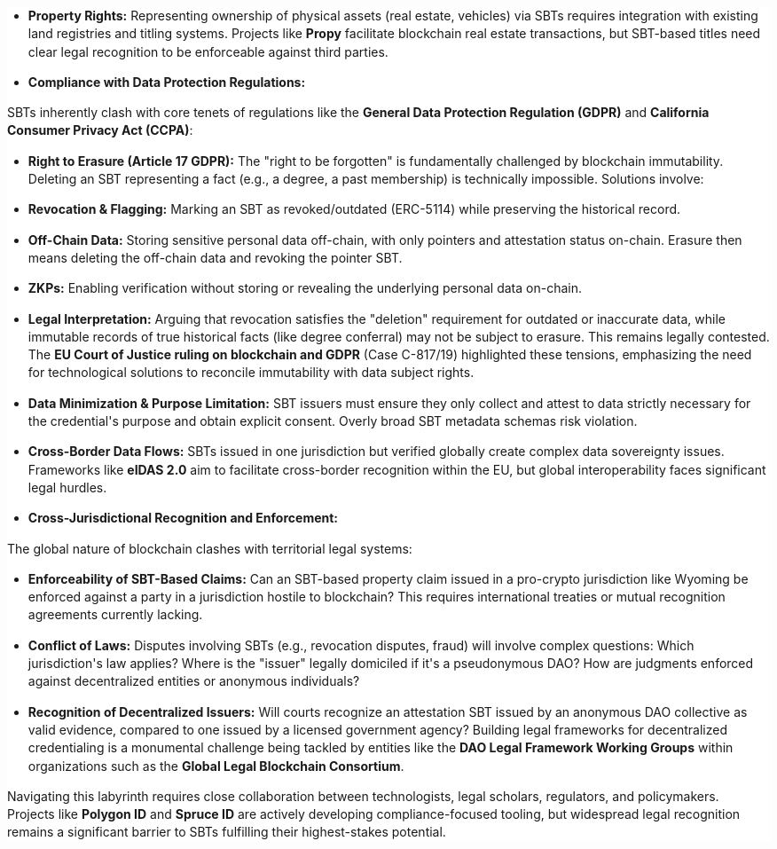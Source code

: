 *   **Property Rights:** Representing ownership of physical assets (real estate, vehicles) via SBTs requires integration with existing land registries and titling systems. Projects like **Propy** facilitate blockchain real estate transactions, but SBT-based titles need clear legal recognition to be enforceable against third parties.

*   **Compliance with Data Protection Regulations:**

SBTs inherently clash with core tenets of regulations like the **General Data Protection Regulation (GDPR)** and **California Consumer Privacy Act (CCPA)**:

*   **Right to Erasure (Article 17 GDPR):** The "right to be forgotten" is fundamentally challenged by blockchain immutability. Deleting an SBT representing a fact (e.g., a degree, a past membership) is technically impossible. Solutions involve:

*   **Revocation & Flagging:** Marking an SBT as revoked/outdated (ERC-5114) while preserving the historical record.

*   **Off-Chain Data:** Storing sensitive personal data off-chain, with only pointers and attestation status on-chain. Erasure then means deleting the off-chain data and revoking the pointer SBT.

*   **ZKPs:** Enabling verification without storing or revealing the underlying personal data on-chain.

*   **Legal Interpretation:** Arguing that revocation satisfies the "deletion" requirement for outdated or inaccurate data, while immutable records of true historical facts (like degree conferral) may not be subject to erasure. This remains legally contested. The **EU Court of Justice ruling on blockchain and GDPR** (Case C-817/19) highlighted these tensions, emphasizing the need for technological solutions to reconcile immutability with data subject rights.

*   **Data Minimization & Purpose Limitation:** SBT issuers must ensure they only collect and attest to data strictly necessary for the credential's purpose and obtain explicit consent. Overly broad SBT metadata schemas risk violation.

*   **Cross-Border Data Flows:** SBTs issued in one jurisdiction but verified globally create complex data sovereignty issues. Frameworks like **eIDAS 2.0** aim to facilitate cross-border recognition within the EU, but global interoperability faces significant legal hurdles.

*   **Cross-Jurisdictional Recognition and Enforcement:**

The global nature of blockchain clashes with territorial legal systems:

*   **Enforceability of SBT-Based Claims:** Can an SBT-based property claim issued in a pro-crypto jurisdiction like Wyoming be enforced against a party in a jurisdiction hostile to blockchain? This requires international treaties or mutual recognition agreements currently lacking.

*   **Conflict of Laws:** Disputes involving SBTs (e.g., revocation disputes, fraud) will involve complex questions: Which jurisdiction's law applies? Where is the "issuer" legally domiciled if it's a pseudonymous DAO? How are judgments enforced against decentralized entities or anonymous individuals?

*   **Recognition of Decentralized Issuers:** Will courts recognize an attestation SBT issued by an anonymous DAO collective as valid evidence, compared to one issued by a licensed government agency? Building legal frameworks for decentralized credentialing is a monumental challenge being tackled by entities like the **DAO Legal Framework Working Groups** within organizations such as the **Global Legal Blockchain Consortium**.

Navigating this labyrinth requires close collaboration between technologists, legal scholars, regulators, and policymakers. Projects like **Polygon ID** and **Spruce ID** are actively developing compliance-focused tooling, but widespread legal recognition remains a significant barrier to SBTs fulfilling their highest-stakes potential.

